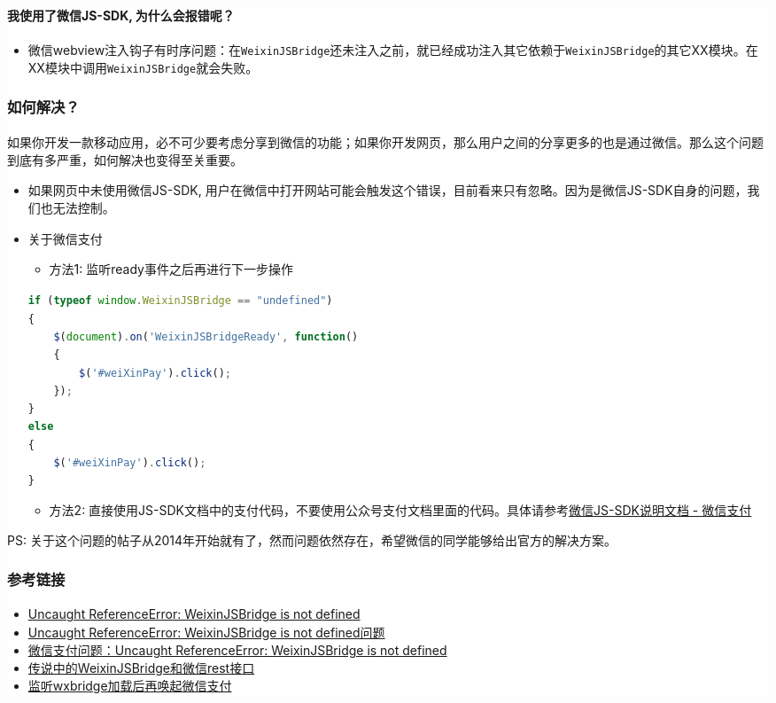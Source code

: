 #### **我使用了微信JS-SDK, 为什么会报错呢？**

- 微信webview注入钩子有时序问题：在`WeixinJSBridge`还未注入之前，就已经成功注入其它依赖于`WeixinJSBridge`的其它XX模块。在XX模块中调用`WeixinJSBridge`就会失败。


### 如何解决？

如果你开发一款移动应用，必不可少要考虑分享到微信的功能；如果你开发网页，那么用户之间的分享更多的也是通过微信。那么这个问题到底有多严重，如何解决也变得至关重要。


 - 如果网页中未使用微信JS-SDK, 用户在微信中打开网站可能会触发这个错误，目前看来只有忽略。因为是微信JS-SDK自身的问题，我们也无法控制。

 - 关于微信支付
   + 方法1: 监听ready事件之后再进行下一步操作 

   ```js
   if (typeof window.WeixinJSBridge == "undefined")
   {
       $(document).on('WeixinJSBridgeReady', function()
       {
           $('#weiXinPay').click();
       });
   }
   else
   {
       $('#weiXinPay').click();
   }
   ```

   + 方法2: 直接使用JS-SDK文档中的支付代码，不要使用公众号支付文档里面的代码。具体请参考[微信JS-SDK说明文档 - 微信支付](https://mp.weixin.qq.com/wiki/7/aaa137b55fb2e0456bf8dd9148dd613f.html#.E5.8F.91.E8.B5.B7.E4.B8.80.E4.B8.AA.E5.BE.AE.E4.BF.A1.E6.94.AF.E4.BB.98.E8.AF.B7.E6.B1.82)


PS: 关于这个问题的帖子从2014年开始就有了，然而问题依然存在，希望微信的同学能够给出官方的解决方案。

 ### 参考链接

   - [Uncaught ReferenceError: WeixinJSBridge is not defined](http://www.henkuai.com/forum.php?mod=viewthread&tid=7450)
   - [Uncaught ReferenceError: WeixinJSBridge is not defined问题](http://www.henkuai.com/thread-8365-1-1.html)   
   - [微信支付问题：Uncaught ReferenceError: WeixinJSBridge is not defined ](http://www.java-bbs.com/thread-14-1-1.html)
   - [传说中的WeixinJSBridge和微信rest接口](http://bbs.blueidea.com/thread-3103040-1-1.html)
   - [监听wxbridge加载后再唤起微信支付](https://github.com/whq731/mobile-problems/blob/master/%E7%9B%91%E5%90%ACwxbridge%E5%8A%A0%E8%BD%BD%E5%90%8E%E5%86%8D%E5%94%A4%E8%B5%B7%E5%BE%AE%E4%BF%A1%E6%94%AF%E4%BB%98.md)
